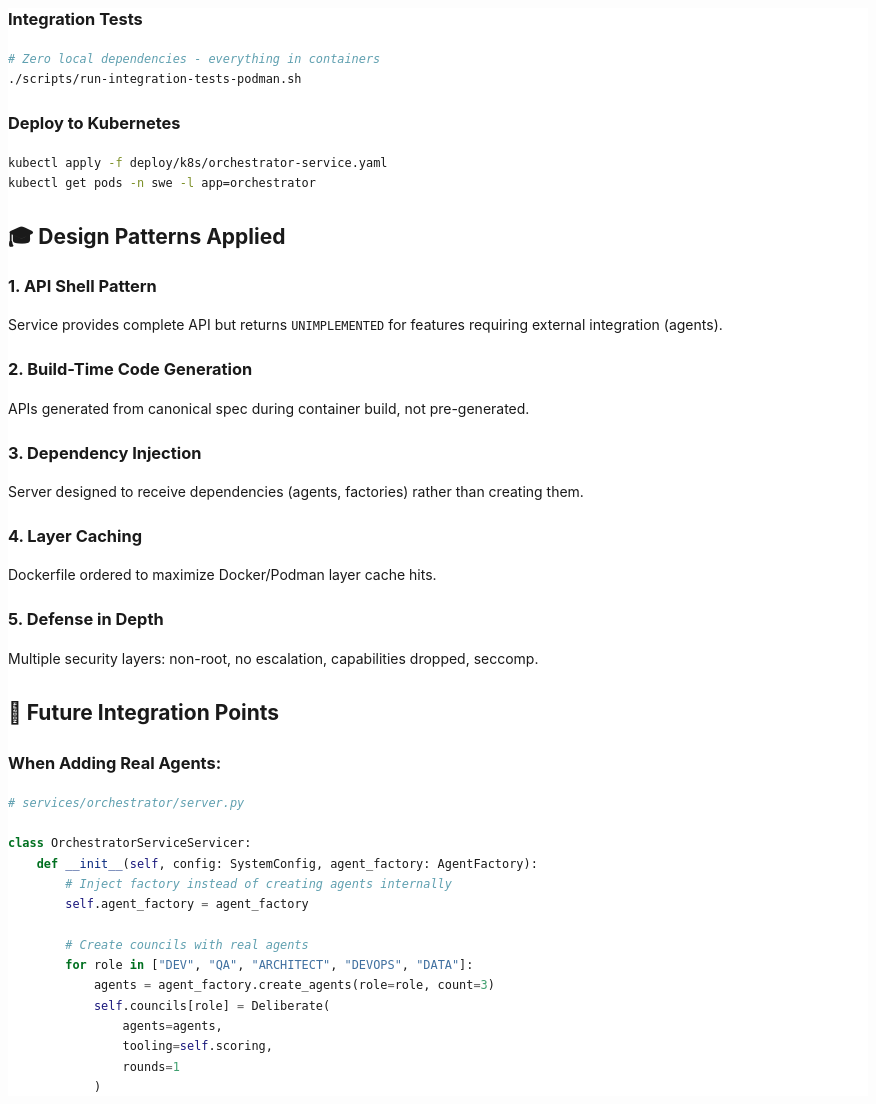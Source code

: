 ### Integration Tests

```bash
# Zero local dependencies - everything in containers
./scripts/run-integration-tests-podman.sh
```

### Deploy to Kubernetes

```bash
kubectl apply -f deploy/k8s/orchestrator-service.yaml
kubectl get pods -n swe -l app=orchestrator
```

## 🎓 Design Patterns Applied

### 1. API Shell Pattern
Service provides complete API but returns `UNIMPLEMENTED` for features requiring external integration (agents).

### 2. Build-Time Code Generation
APIs generated from canonical spec during container build, not pre-generated.

### 3. Dependency Injection
Server designed to receive dependencies (agents, factories) rather than creating them.

### 4. Layer Caching
Dockerfile ordered to maximize Docker/Podman layer cache hits.

### 5. Defense in Depth
Multiple security layers: non-root, no escalation, capabilities dropped, seccomp.

## 🔮 Future Integration Points

### When Adding Real Agents:

```python
# services/orchestrator/server.py

class OrchestratorServiceServicer:
    def __init__(self, config: SystemConfig, agent_factory: AgentFactory):
        # Inject factory instead of creating agents internally
        self.agent_factory = agent_factory
        
        # Create councils with real agents
        for role in ["DEV", "QA", "ARCHITECT", "DEVOPS", "DATA"]:
            agents = agent_factory.create_agents(role=role, count=3)
            self.councils[role] = Deliberate(
                agents=agents,
                tooling=self.scoring,
                rounds=1
            )
```
